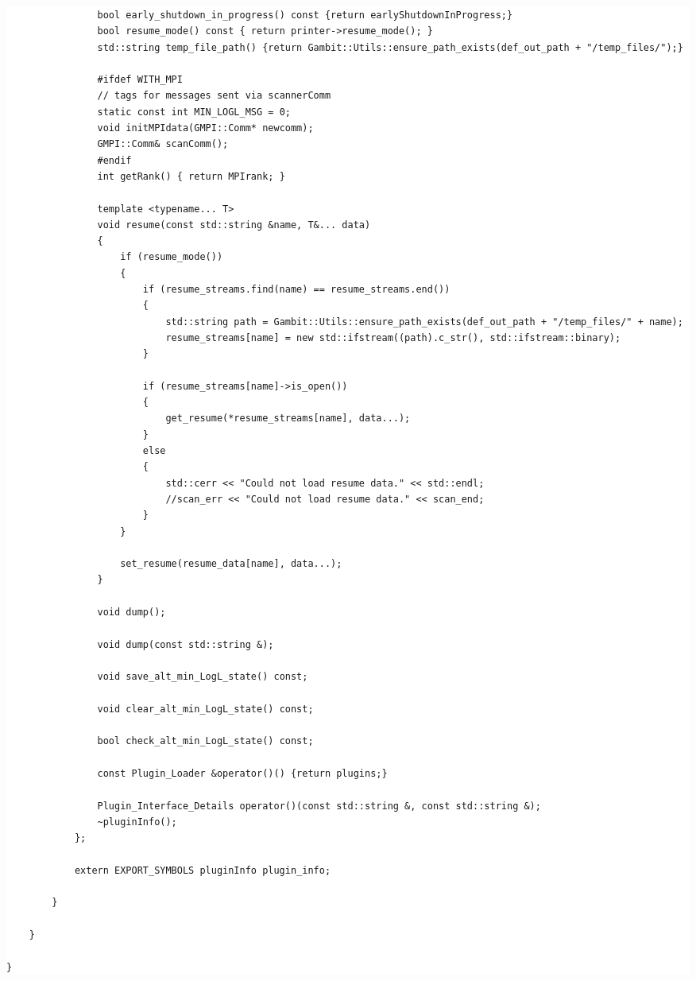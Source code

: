 ```
                bool early_shutdown_in_progress() const {return earlyShutdownInProgress;}
                bool resume_mode() const { return printer->resume_mode(); }
                std::string temp_file_path() {return Gambit::Utils::ensure_path_exists(def_out_path + "/temp_files/");}

                #ifdef WITH_MPI
                // tags for messages sent via scannerComm
                static const int MIN_LOGL_MSG = 0;
                void initMPIdata(GMPI::Comm* newcomm);
                GMPI::Comm& scanComm();
                #endif
                int getRank() { return MPIrank; }

                template <typename... T>
                void resume(const std::string &name, T&... data)
                {
                    if (resume_mode())
                    {
                        if (resume_streams.find(name) == resume_streams.end())
                        {
                            std::string path = Gambit::Utils::ensure_path_exists(def_out_path + "/temp_files/" + name);
                            resume_streams[name] = new std::ifstream((path).c_str(), std::ifstream::binary);
                        }

                        if (resume_streams[name]->is_open())
                        {
                            get_resume(*resume_streams[name], data...);
                        }
                        else
                        {
                            std::cerr << "Could not load resume data." << std::endl;
                            //scan_err << "Could not load resume data." << scan_end;
                        }
                    }

                    set_resume(resume_data[name], data...);
                }

                void dump();

                void dump(const std::string &);

                void save_alt_min_LogL_state() const;

                void clear_alt_min_LogL_state() const;

                bool check_alt_min_LogL_state() const;

                const Plugin_Loader &operator()() {return plugins;}

                Plugin_Interface_Details operator()(const std::string &, const std::string &);
                ~pluginInfo();
            };

            extern EXPORT_SYMBOLS pluginInfo plugin_info;

        }

    }

}
```
